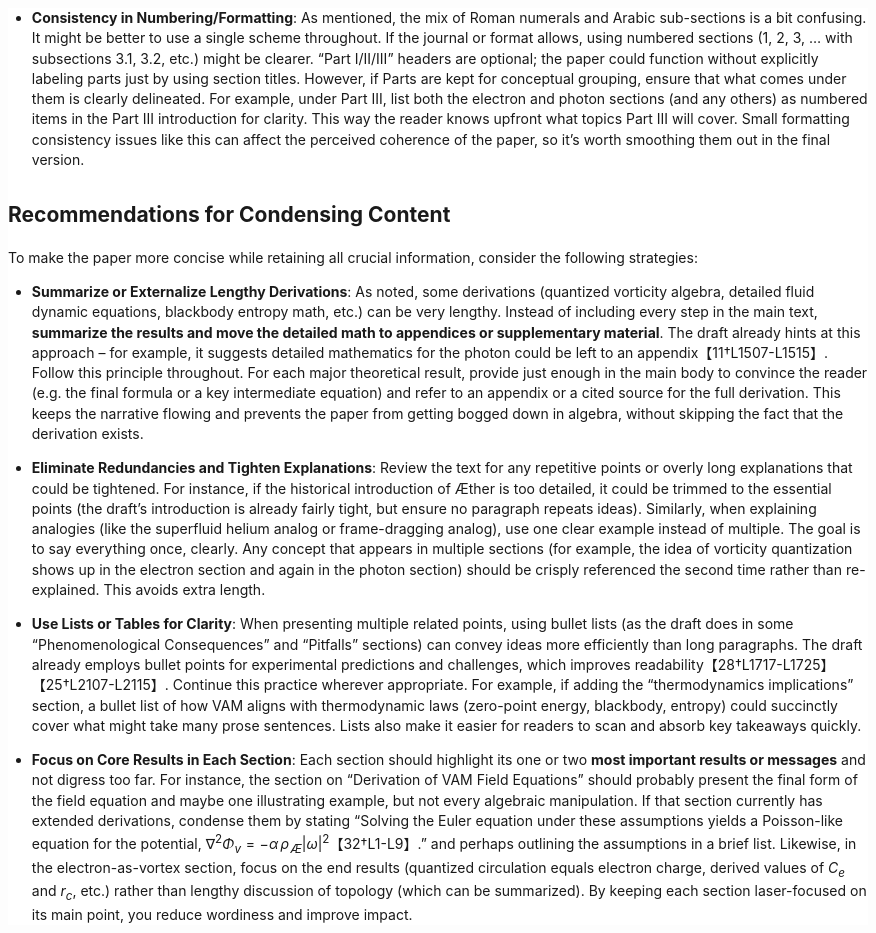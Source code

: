   - **Consistency in Numbering/Formatting**: As mentioned, the mix of Roman numerals and Arabic sub-sections is a bit confusing. It might be better to use a single scheme throughout. If the journal or format allows, using numbered sections (1, 2, 3, … with subsections 3.1, 3.2, etc.) might be clearer. “Part I/II/III” headers are optional; the paper could function without explicitly labeling parts just by using section titles. However, if Parts are kept for conceptual grouping, ensure that what comes under them is clearly delineated. For example, under Part III, list both the electron and photon sections (and any others) as numbered items in the Part III introduction for clarity. This way the reader knows upfront what topics Part III will cover. Small formatting consistency issues like this can affect the perceived coherence of the paper, so it’s worth smoothing them out in the final version.

## Recommendations for Condensing Content

To make the paper more concise while retaining all crucial information, consider the following strategies:

- **Summarize or Externalize Lengthy Derivations**: As noted, some derivations (quantized vorticity algebra, detailed fluid dynamic equations, blackbody entropy math, etc.) can be very lengthy. Instead of including every step in the main text, **summarize the results and move the detailed math to appendices or supplementary material**. The draft already hints at this approach – for example, it suggests detailed mathematics for the photon could be left to an appendix【11†L1507-L1515】. Follow this principle throughout. For each major theoretical result, provide just enough in the main body to convince the reader (e.g. the final formula or a key intermediate equation) and refer to an appendix or a cited source for the full derivation. This keeps the narrative flowing and prevents the paper from getting bogged down in algebra, without skipping the fact that the derivation exists.

- **Eliminate Redundancies and Tighten Explanations**: Review the text for any repetitive points or overly long explanations that could be tightened. For instance, if the historical introduction of Æther is too detailed, it could be trimmed to the essential points (the draft’s introduction is already fairly tight, but ensure no paragraph repeats ideas). Similarly, when explaining analogies (like the superfluid helium analog or frame-dragging analog), use one clear example instead of multiple. The goal is to say everything once, clearly. Any concept that appears in multiple sections (for example, the idea of vorticity quantization shows up in the electron section and again in the photon section) should be crisply referenced the second time rather than re-explained. This avoids extra length.

- **Use Lists or Tables for Clarity**: When presenting multiple related points, using bullet lists (as the draft does in some “Phenomenological Consequences” and “Pitfalls” sections) can convey ideas more efficiently than long paragraphs. The draft already employs bullet points for experimental predictions and challenges, which improves readability【28†L1717-L1725】【25†L2107-L2115】. Continue this practice wherever appropriate. For example, if adding the “thermodynamics implications” section, a bullet list of how VAM aligns with thermodynamic laws (zero-point energy, blackbody, entropy) could succinctly cover what might take many prose sentences. Lists also make it easier for readers to scan and absorb key takeaways quickly.

- **Focus on Core Results in Each Section**: Each section should highlight its one or two **most important results or messages** and not digress too far. For instance, the section on “Derivation of VAM Field Equations” should probably present the final form of the field equation and maybe one illustrating example, but not every algebraic manipulation. If that section currently has extended derivations, condense them by stating “Solving the Euler equation under these assumptions yields a Poisson-like equation for the potential, $\nabla^2 \Phi_v = -\alpha\,\rho_{\!Æ}|\omega|^2$【32†L1-L9】.” and perhaps outlining the assumptions in a brief list. Likewise, in the electron-as-vortex section, focus on the end results (quantized circulation equals electron charge, derived values of $C_e$ and $r_c$, etc.) rather than lengthy discussion of topology (which can be summarized). By keeping each section laser-focused on its main point, you reduce wordiness and improve impact.
